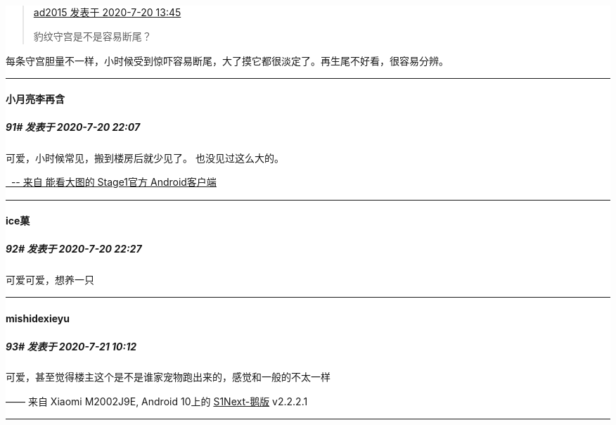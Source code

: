 

<blockquote><a href="httphttps://bbs.saraba1st.com/2b/forum.php?mod=redirect&amp;goto=findpost&amp;pid=48162053&amp;ptid=1947898" target="_blank">ad2015 发表于 2020-7-20 13:45</a>

豹纹守宫是不是容易断尾？</blockquote>
每条守宫胆量不一样，小时候受到惊吓容易断尾，大了摸它都很淡定了。再生尾不好看，很容易分辨。







-----

####  小月亮李再含  
##### 91#       发表于 2020-7-20 22:07




可爱，小时候常见，搬到楼房后就少见了。
也没见过这么大的。

[  -- 来自 能看大图的 Stage1官方 Android客户端](https://www.coolapk.com/apk/140634)







-----

####  ice菓  
##### 92#       发表于 2020-7-20 22:27




可爱可爱，想养一只







-----

####  mishidexieyu  
##### 93#       发表于 2020-7-21 10:12




可爱，甚至觉得楼主这个是不是谁家宠物跑出来的，感觉和一般的不太一样

—— 来自 Xiaomi M2002J9E, Android 10上的 [S1Next-鹅版](https://github.com/ykrank/S1-Next/releases) v2.2.2.1







-----

